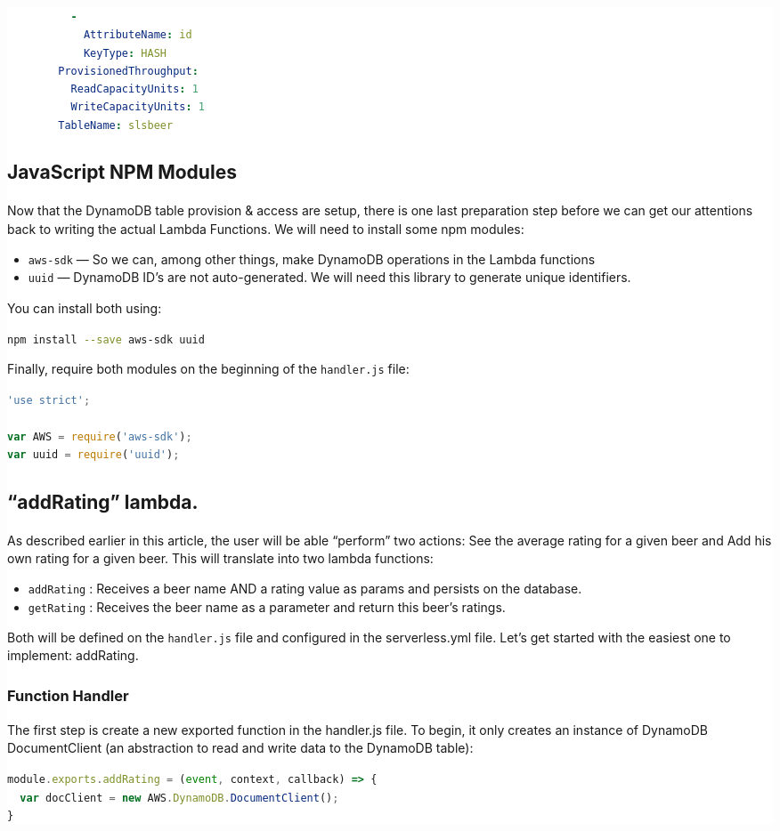 ```yaml
          -
            AttributeName: id
            KeyType: HASH
        ProvisionedThroughput:
          ReadCapacityUnits: 1
          WriteCapacityUnits: 1
        TableName: slsbeer
```


## JavaScript NPM Modules

Now that the DynamoDB table provision & access are setup, there is one last preparation step before we can get our attentions back to writing the actual Lambda Functions. We will need to install some npm modules:

- `aws-sdk` — So we can, among other things, make DynamoDB operations in the Lambda functions
- `uuid`  — DynamoDB ID’s are not auto-generated. We will need this library to generate unique identifiers.

You can install both using:

```bash
npm install --save aws-sdk uuid
```

Finally, require both modules on the beginning of the `handler.js` file:

```javascript
'use strict';

var AWS = require('aws-sdk');
var uuid = require('uuid');
```


## “addRating” lambda.

As described earlier in this article, the user will be able “perform” two actions: See the average rating for a given beer and Add his own rating for a given beer. This will translate into two lambda functions:

- `addRating` : Receives a beer name AND a rating value as params and persists on the database.
- `getRating` : Receives the beer name as a parameter and return this beer’s ratings.

Both will be defined on the `handler.js` file and configured in the serverless.yml file. Let’s get started with the easiest one to implement: addRating.


### Function Handler

The first step is create a new exported function in the handler.js file. To begin, it only creates an instance of DynamoDB DocumentClient (an abstraction to read and write data to the DynamoDB table):

```javascript
module.exports.addRating = (event, context, callback) => {
  var docClient = new AWS.DynamoDB.DocumentClient();
}
```
